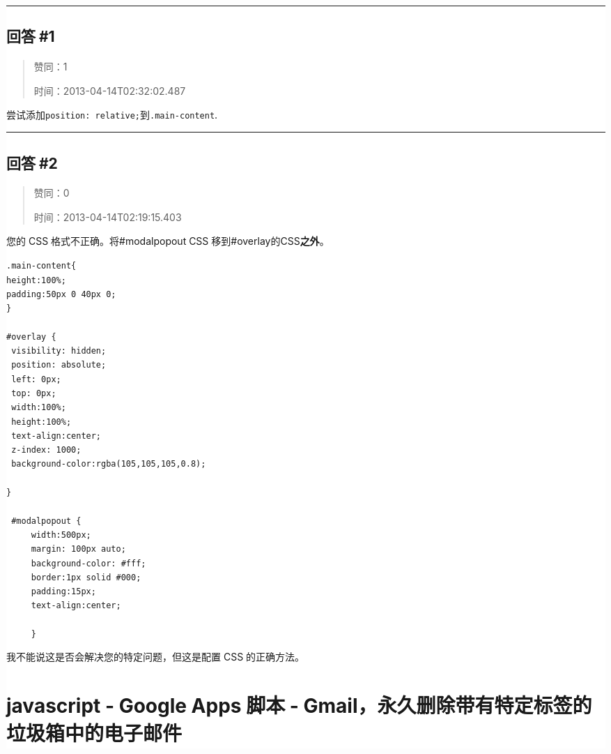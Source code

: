 * * *

## 回答 #1

> 赞同：1
> 
> 时间：2013-04-14T02:32:02.487

尝试添加`position: relative;`到`.main-content`.

* * *

## 回答 #2

> 赞同：0
> 
> 时间：2013-04-14T02:19:15.403

您的 CSS 格式不正确。将#modalpopout CSS 移到#overlay的CSS**之外**。

```
.main-content{
height:100%;
padding:50px 0 40px 0;
}

#overlay {
 visibility: hidden;
 position: absolute;
 left: 0px;
 top: 0px;
 width:100%;
 height:100%; 
 text-align:center;
 z-index: 1000;
 background-color:rgba(105,105,105,0.8);

}

 #modalpopout {
     width:500px;
     margin: 100px auto;
     background-color: #fff;
     border:1px solid #000;
     padding:15px;
     text-align:center;

     } 
```

我不能说这是否会解决您的特定问题，但这是配置 CSS 的正确方法。

# javascript - Google Apps 脚本 - Gmail，永久删除带有特定标签的垃圾箱中的电子邮件
